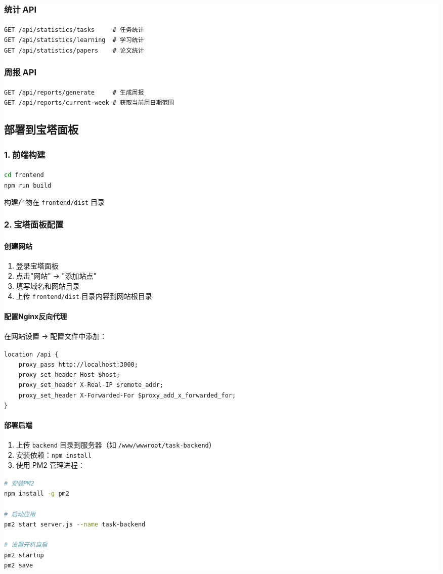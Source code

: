 ### 统计 API

```
GET /api/statistics/tasks     # 任务统计
GET /api/statistics/learning  # 学习统计
GET /api/statistics/papers    # 论文统计
```

### 周报 API

```
GET /api/reports/generate     # 生成周报
GET /api/reports/current-week # 获取当前周日期范围
```

## 部署到宝塔面板

### 1. 前端构建
```bash
cd frontend
npm run build
```
构建产物在 `frontend/dist` 目录

### 2. 宝塔面板配置

#### 创建网站
1. 登录宝塔面板
2. 点击"网站" -> "添加站点"
3. 填写域名和网站目录
4. 上传 `frontend/dist` 目录内容到网站根目录

#### 配置Nginx反向代理
在网站设置 -> 配置文件中添加：

```nginx
location /api {
    proxy_pass http://localhost:3000;
    proxy_set_header Host $host;
    proxy_set_header X-Real-IP $remote_addr;
    proxy_set_header X-Forwarded-For $proxy_add_x_forwarded_for;
}
```

#### 部署后端
1. 上传 `backend` 目录到服务器（如 `/www/wwwroot/task-backend`）
2. 安装依赖：`npm install`
3. 使用 PM2 管理进程：
```bash
# 安装PM2
npm install -g pm2

# 启动应用
pm2 start server.js --name task-backend

# 设置开机自启
pm2 startup
pm2 save
```
